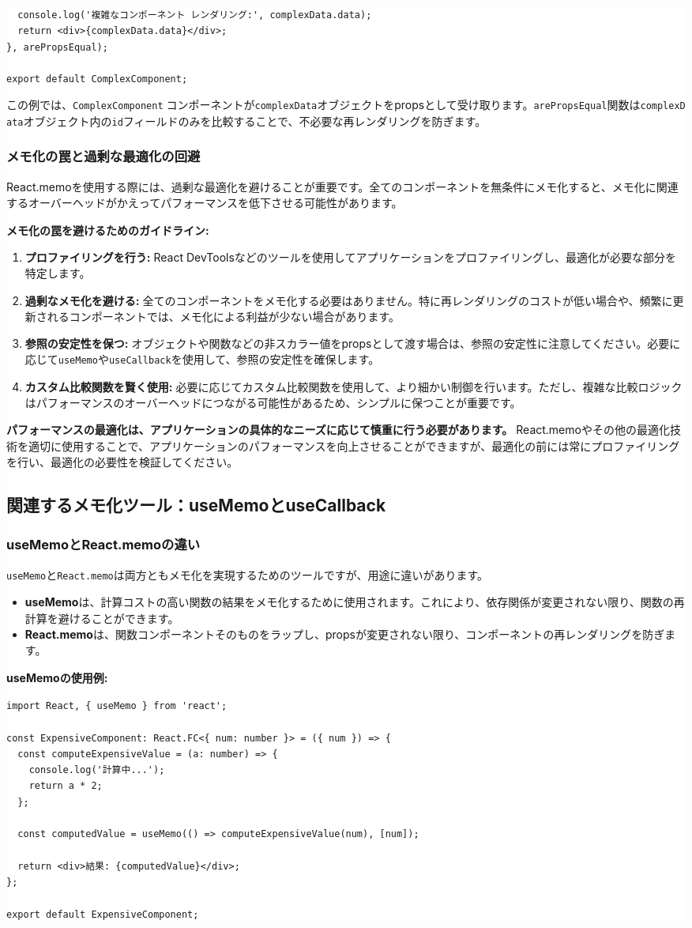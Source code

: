 ```tsx
  console.log('複雑なコンポーネント レンダリング:', complexData.data);
  return <div>{complexData.data}</div>;
}, arePropsEqual);

export default ComplexComponent;
```

この例では、`ComplexComponent` コンポーネントが`complexData`オブジェクトをpropsとして受け取ります。`arePropsEqual`関数は`complexData`オブジェクト内の`id`フィールドのみを比較することで、不必要な再レンダリングを防ぎます。

### メモ化の罠と過剰な最適化の回避

React.memoを使用する際には、過剰な最適化を避けることが重要です。全てのコンポーネントを無条件にメモ化すると、メモ化に関連するオーバーヘッドがかえってパフォーマンスを低下させる可能性があります。

**メモ化の罠を避けるためのガイドライン:**

1. **プロファイリングを行う:** React DevToolsなどのツールを使用してアプリケーションをプロファイリングし、最適化が必要な部分を特定します。

2. **過剰なメモ化を避ける:** 全てのコンポーネントをメモ化する必要はありません。特に再レンダリングのコストが低い場合や、頻繁に更新されるコンポーネントでは、メモ化による利益が少ない場合があります。

3. **参照の安定性を保つ:** オブジェクトや関数などの非スカラー値をpropsとして渡す場合は、参照の安定性に注意してください。必要に応じて`useMemo`や`useCallback`を使用して、参照の安定性を確保します。

4. **カスタム比較関数を賢く使用:** 必要に応じてカスタム比較関数を使用して、より細かい制御を行います。ただし、複雑な比較ロジックはパフォーマンスのオーバーヘッドにつながる可能性があるため、シンプルに保つことが重要です。

**パフォーマンスの最適化は、アプリケーションの具体的なニーズに応じて慎重に行う必要があります。** React.memoやその他の最適化技術を適切に使用することで、アプリケーションのパフォーマンスを向上させることができますが、最適化の前には常にプロファイリングを行い、最適化の必要性を検証してください。

## 関連するメモ化ツール：useMemoとuseCallback

### useMemoとReact.memoの違い

`useMemo`と`React.memo`は両方ともメモ化を実現するためのツールですが、用途に違いがあります。

- **useMemo**は、計算コストの高い関数の結果をメモ化するために使用されます。これにより、依存関係が変更されない限り、関数の再計算を避けることができます。
- **React.memo**は、関数コンポーネントそのものをラップし、propsが変更されない限り、コンポーネントの再レンダリングを防ぎます。

**useMemoの使用例:**

```tsx
import React, { useMemo } from 'react';

const ExpensiveComponent: React.FC<{ num: number }> = ({ num }) => {
  const computeExpensiveValue = (a: number) => {
    console.log('計算中...');
    return a * 2;
  };

  const computedValue = useMemo(() => computeExpensiveValue(num), [num]);

  return <div>結果: {computedValue}</div>;
};

export default ExpensiveComponent;
```
